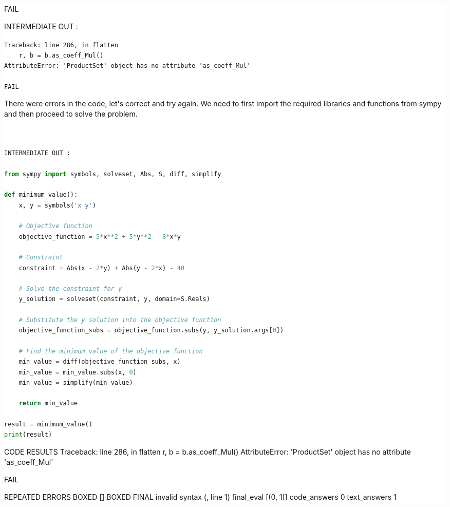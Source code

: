 FAIL


INTERMEDIATE OUT :
```output
Traceback: line 286, in flatten
    r, b = b.as_coeff_Mul()
AttributeError: 'ProductSet' object has no attribute 'as_coeff_Mul'

FAIL

```
There were errors in the code, let's correct and try again. We need to first import the required libraries and functions from sympy and then proceed to solve the problem.

```python


INTERMEDIATE OUT :

from sympy import symbols, solveset, Abs, S, diff, simplify

def minimum_value():
    x, y = symbols('x y')

    # Objective function
    objective_function = 5*x**2 + 5*y**2 - 8*x*y

    # Constraint
    constraint = Abs(x - 2*y) + Abs(y - 2*x) - 40

    # Solve the constraint for y
    y_solution = solveset(constraint, y, domain=S.Reals)

    # Substitute the y solution into the objective function
    objective_function_subs = objective_function.subs(y, y_solution.args[0])

    # Find the minimum value of the objective function
    min_value = diff(objective_function_subs, x)
    min_value = min_value.subs(x, 0)
    min_value = simplify(min_value)

    return min_value

result = minimum_value()
print(result)
```

CODE RESULTS Traceback: line 286, in flatten
    r, b = b.as_coeff_Mul()
AttributeError: 'ProductSet' object has no attribute 'as_coeff_Mul'

FAIL

REPEATED ERRORS
BOXED []
BOXED FINAL 
invalid syntax (<string>, line 1) final_eval
[(0, 1)]
code_answers 0 text_answers 1
